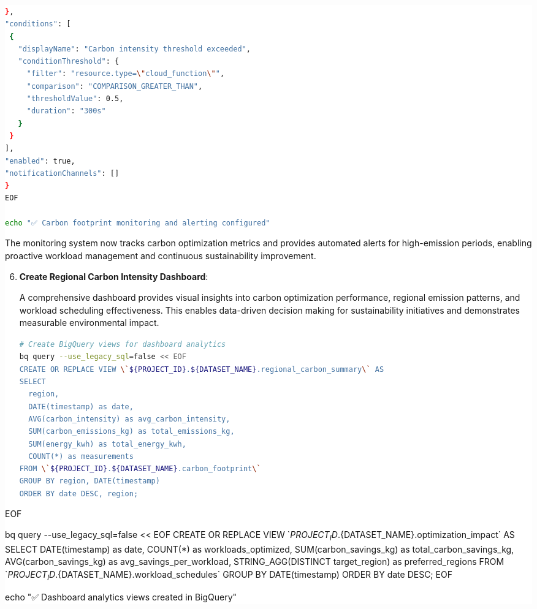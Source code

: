    ```bash
  },
  "conditions": [
    {
      "displayName": "Carbon intensity threshold exceeded",
      "conditionThreshold": {
        "filter": "resource.type=\"cloud_function\"",
        "comparison": "COMPARISON_GREATER_THAN",
        "thresholdValue": 0.5,
        "duration": "300s"
      }
    }
  ],
  "enabled": true,
  "notificationChannels": []
}
EOF
   
   echo "✅ Carbon footprint monitoring and alerting configured"
   ```

   The monitoring system now tracks carbon optimization metrics and provides automated alerts for high-emission periods, enabling proactive workload management and continuous sustainability improvement.

6. **Create Regional Carbon Intensity Dashboard**:

   A comprehensive dashboard provides visual insights into carbon optimization performance, regional emission patterns, and workload scheduling effectiveness. This enables data-driven decision making for sustainability initiatives and demonstrates measurable environmental impact.

   ```bash
   # Create BigQuery views for dashboard analytics
   bq query --use_legacy_sql=false << EOF
   CREATE OR REPLACE VIEW \`${PROJECT_ID}.${DATASET_NAME}.regional_carbon_summary\` AS
   SELECT 
     region,
     DATE(timestamp) as date,
     AVG(carbon_intensity) as avg_carbon_intensity,
     SUM(carbon_emissions_kg) as total_emissions_kg,
     SUM(energy_kwh) as total_energy_kwh,
     COUNT(*) as measurements
   FROM \`${PROJECT_ID}.${DATASET_NAME}.carbon_footprint\`
   GROUP BY region, DATE(timestamp)
   ORDER BY date DESC, region;
EOF
   
   bq query --use_legacy_sql=false << EOF
   CREATE OR REPLACE VIEW \`${PROJECT_ID}.${DATASET_NAME}.optimization_impact\` AS
   SELECT 
     DATE(timestamp) as date,
     COUNT(*) as workloads_optimized,
     SUM(carbon_savings_kg) as total_carbon_savings_kg,
     AVG(carbon_savings_kg) as avg_savings_per_workload,
     STRING_AGG(DISTINCT target_region) as preferred_regions
   FROM \`${PROJECT_ID}.${DATASET_NAME}.workload_schedules\`
   GROUP BY DATE(timestamp)
   ORDER BY date DESC;
EOF
   
   echo "✅ Dashboard analytics views created in BigQuery"
   ```
